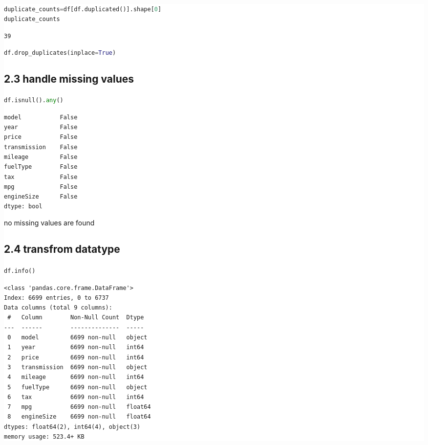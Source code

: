 ```python
duplicate_counts=df[df.duplicated()].shape[0]
duplicate_counts
```

    39

```python
df.drop_duplicates(inplace=True)
```

## 2.3 handle missing values

```python
df.isnull().any()
```

    model           False
    year            False
    price           False
    transmission    False
    mileage         False
    fuelType        False
    tax             False
    mpg             False
    engineSize      False
    dtype: bool

no missing values are found

## 2.4 transfrom datatype

```python
df.info()
```

    <class 'pandas.core.frame.DataFrame'>
    Index: 6699 entries, 0 to 6737
    Data columns (total 9 columns):
     #   Column        Non-Null Count  Dtype
    ---  ------        --------------  -----
     0   model         6699 non-null   object
     1   year          6699 non-null   int64
     2   price         6699 non-null   int64
     3   transmission  6699 non-null   object
     4   mileage       6699 non-null   int64
     5   fuelType      6699 non-null   object
     6   tax           6699 non-null   int64
     7   mpg           6699 non-null   float64
     8   engineSize    6699 non-null   float64
    dtypes: float64(2), int64(4), object(3)
    memory usage: 523.4+ KB
